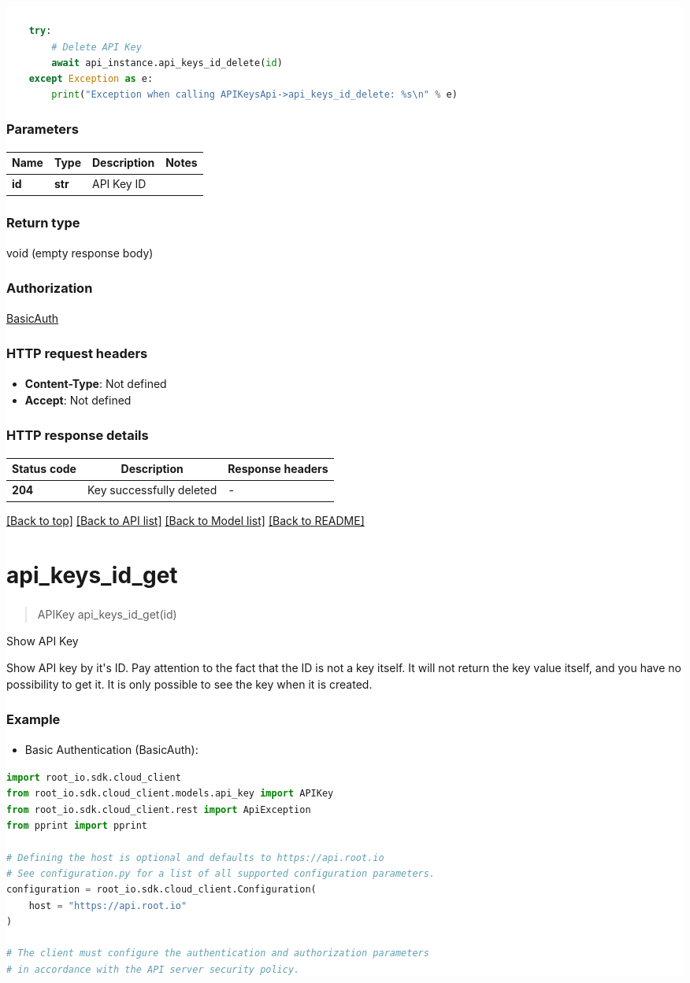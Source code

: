 ```python

    try:
        # Delete API Key
        await api_instance.api_keys_id_delete(id)
    except Exception as e:
        print("Exception when calling APIKeysApi->api_keys_id_delete: %s\n" % e)
```



### Parameters


Name | Type | Description  | Notes
------------- | ------------- | ------------- | -------------
 **id** | **str**| API Key ID | 

### Return type

void (empty response body)

### Authorization

[BasicAuth](../README.md#BasicAuth)

### HTTP request headers

 - **Content-Type**: Not defined
 - **Accept**: Not defined

### HTTP response details

| Status code | Description | Response headers |
|-------------|-------------|------------------|
**204** | Key successfully deleted |  -  |

[[Back to top]](#) [[Back to API list]](../README.md#documentation-for-api-endpoints) [[Back to Model list]](../README.md#documentation-for-models) [[Back to README]](../README.md)

# **api_keys_id_get**
> APIKey api_keys_id_get(id)

Show API Key

Show API key by it's ID. Pay attention to the fact that the ID is not a key itself. It will not return the key value itself, and you have no possibility to get it. It is only possible to see the key when it is created.

### Example

* Basic Authentication (BasicAuth):

```python
import root_io.sdk.cloud_client
from root_io.sdk.cloud_client.models.api_key import APIKey
from root_io.sdk.cloud_client.rest import ApiException
from pprint import pprint

# Defining the host is optional and defaults to https://api.root.io
# See configuration.py for a list of all supported configuration parameters.
configuration = root_io.sdk.cloud_client.Configuration(
    host = "https://api.root.io"
)

# The client must configure the authentication and authorization parameters
# in accordance with the API server security policy.
```